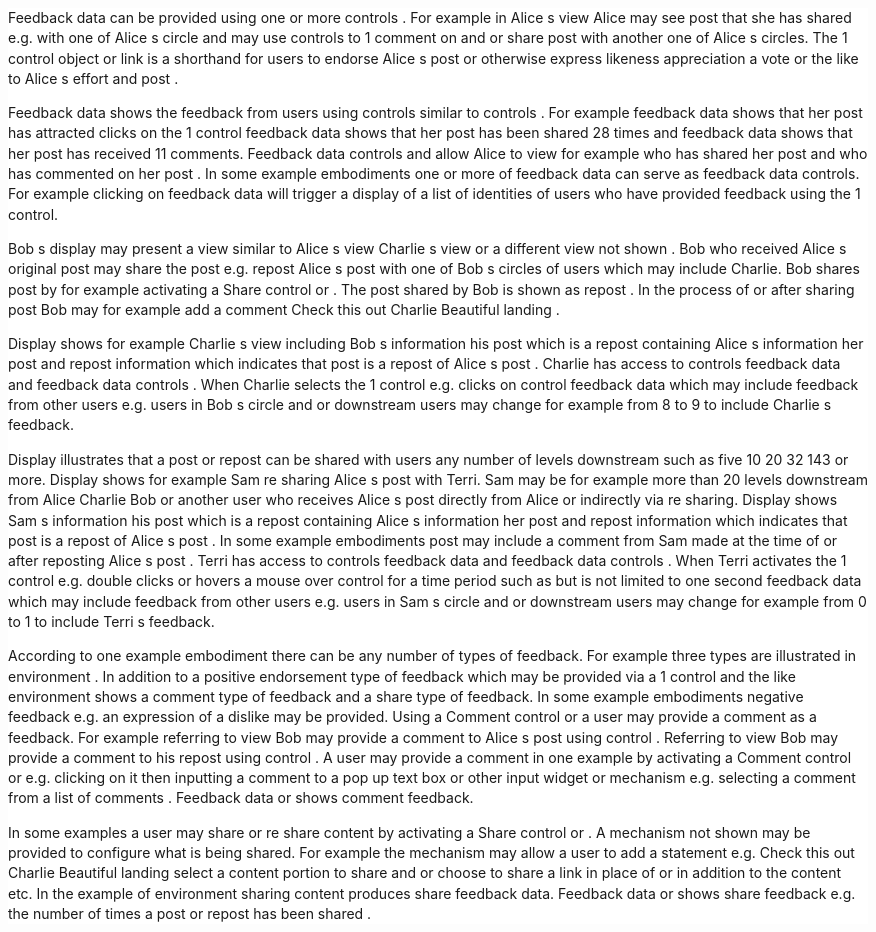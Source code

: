 Feedback data can be provided using one or more controls . For example in Alice s view Alice may see post that she has shared e.g. with one of Alice s circle and may use controls to 1 comment on and or share post with another one of Alice s circles. The 1 control object or link is a shorthand for users to endorse Alice s post or otherwise express likeness appreciation a vote or the like to Alice s effort and post .

Feedback data shows the feedback from users using controls similar to controls . For example feedback data shows that her post has attracted clicks on the 1 control feedback data shows that her post has been shared 28 times and feedback data shows that her post has received 11 comments. Feedback data controls and allow Alice to view for example who has shared her post and who has commented on her post . In some example embodiments one or more of feedback data can serve as feedback data controls. For example clicking on feedback data will trigger a display of a list of identities of users who have provided feedback using the 1 control.

Bob s display may present a view similar to Alice s view Charlie s view or a different view not shown . Bob who received Alice s original post may share the post e.g. repost Alice s post with one of Bob s circles of users which may include Charlie. Bob shares post by for example activating a Share control or . The post shared by Bob is shown as repost . In the process of or after sharing post Bob may for example add a comment Check this out Charlie Beautiful landing .

Display shows for example Charlie s view including Bob s information his post which is a repost containing Alice s information her post and repost information which indicates that post is a repost of Alice s post . Charlie has access to controls feedback data and feedback data controls . When Charlie selects the 1 control e.g. clicks on control feedback data which may include feedback from other users e.g. users in Bob s circle and or downstream users may change for example from 8 to 9 to include Charlie s feedback.

Display illustrates that a post or repost can be shared with users any number of levels downstream such as five 10 20 32 143 or more. Display shows for example Sam re sharing Alice s post with Terri. Sam may be for example more than 20 levels downstream from Alice Charlie Bob or another user who receives Alice s post directly from Alice or indirectly via re sharing. Display shows Sam s information his post which is a repost containing Alice s information her post and repost information which indicates that post is a repost of Alice s post . In some example embodiments post may include a comment from Sam made at the time of or after reposting Alice s post . Terri has access to controls feedback data and feedback data controls . When Terri activates the 1 control e.g. double clicks or hovers a mouse over control for a time period such as but is not limited to one second feedback data which may include feedback from other users e.g. users in Sam s circle and or downstream users may change for example from 0 to 1 to include Terri s feedback.

According to one example embodiment there can be any number of types of feedback. For example three types are illustrated in environment . In addition to a positive endorsement type of feedback which may be provided via a 1 control and the like environment shows a comment type of feedback and a share type of feedback. In some example embodiments negative feedback e.g. an expression of a dislike may be provided. Using a Comment control or a user may provide a comment as a feedback. For example referring to view Bob may provide a comment to Alice s post using control . Referring to view Bob may provide a comment to his repost using control . A user may provide a comment in one example by activating a Comment control or e.g. clicking on it then inputting a comment to a pop up text box or other input widget or mechanism e.g. selecting a comment from a list of comments . Feedback data or shows comment feedback.

In some examples a user may share or re share content by activating a Share control or . A mechanism not shown may be provided to configure what is being shared. For example the mechanism may allow a user to add a statement e.g. Check this out Charlie Beautiful landing select a content portion to share and or choose to share a link in place of or in addition to the content etc. In the example of environment sharing content produces share feedback data. Feedback data or shows share feedback e.g. the number of times a post or repost has been shared .
